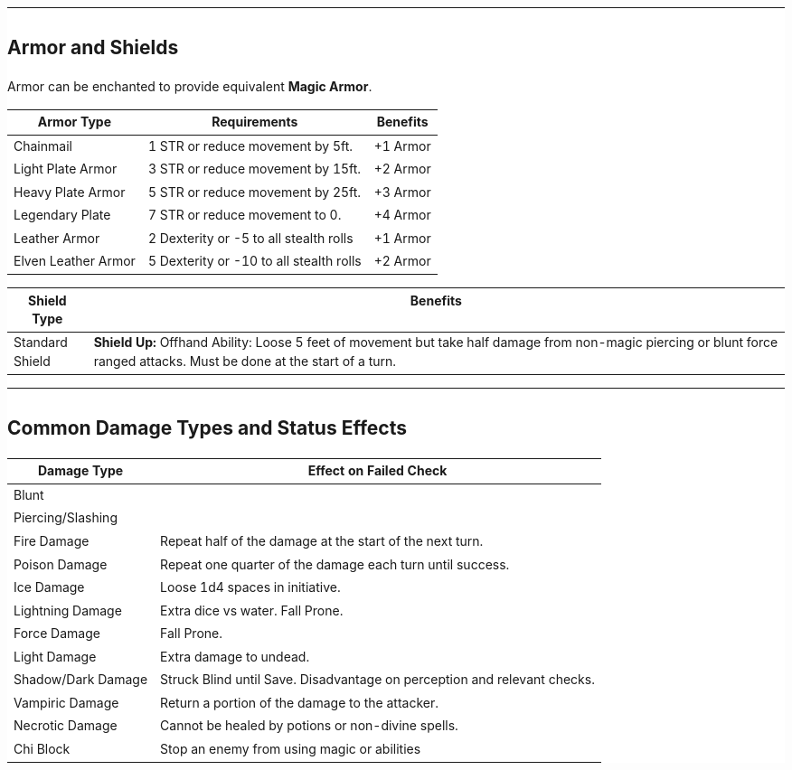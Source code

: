   
___  
  
  
  
  

  
## Armor and Shields
Armor can be enchanted to provide equivalent __Magic Armor__.
  
  
| Armor Type             | Requirements                           | Benefits     |
| -----------------------|----------------------------------------|--------------|
| Chainmail              | 1 STR or reduce movement by 5ft.       | +1 Armor     |
| Light Plate Armor      | 3 STR or reduce movement by 15ft.      | +2 Armor     |
| Heavy Plate Armor      | 5 STR or reduce movement by 25ft.      | +3 Armor     |
| Legendary Plate        | 7 STR or reduce movement to 0.         | +4 Armor     |
| Leather Armor          | 2 Dexterity or -5 to all stealth rolls    | +1 Armor     |
| Elven Leather Armor    | 5 Dexterity or -10 to all stealth rolls   | +2 Armor     |
  
  
  
  
| Shield Type            | Benefits                                              |
| -----------------------|-------------------------------------------------------|
| Standard Shield        | __Shield Up:__ Offhand Ability: Loose 5 feet of movement but take half damage from non-magic piercing or blunt force ranged attacks. Must be done at the start of a turn. |
  
  
___  
  
  

  
## Common Damage Types and Status Effects
  
  
| Damage Type        | Effect on Failed Check                                    |
| -------------------|-----------------------------------------------------------|
| Blunt              |                                                           |
| Piercing/Slashing  |                                                           |
| Fire Damage        | Repeat half of the damage at the start of the next turn.  |
| Poison Damage      | Repeat one quarter of the damage each turn until success. |
| Ice Damage         | Loose 1d4 spaces in initiative.                           |
| Lightning Damage   | Extra dice vs water. Fall Prone.                          |
| Force Damage       | Fall Prone.                                               |
| Light Damage       | Extra damage to undead.                                   |
| Shadow/Dark Damage | Struck Blind until Save. Disadvantage on perception and relevant checks. |
| Vampiric Damage    | Return a portion of the damage to the attacker.           |
| Necrotic Damage    | Cannot be healed by potions or non-divine spells.         |
| Chi Block          | Stop an enemy from using magic or abilities               |
